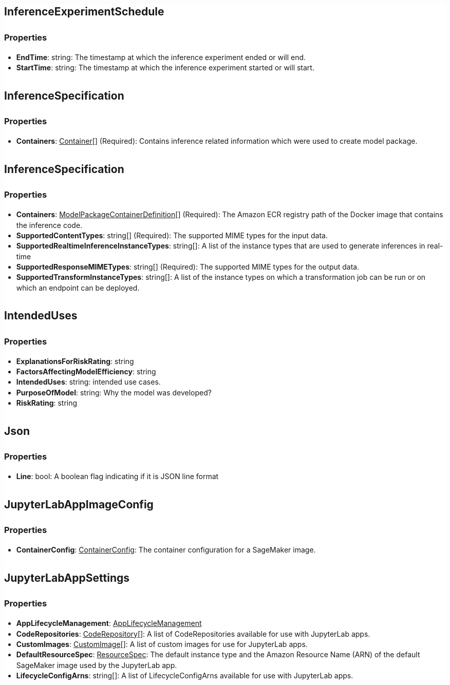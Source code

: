 ## InferenceExperimentSchedule
### Properties
* **EndTime**: string: The timestamp at which the inference experiment ended or will end.
* **StartTime**: string: The timestamp at which the inference experiment started or will start.

## InferenceSpecification
### Properties
* **Containers**: [Container](#container)[] (Required): Contains inference related information which were used to create model package.

## InferenceSpecification
### Properties
* **Containers**: [ModelPackageContainerDefinition](#modelpackagecontainerdefinition)[] (Required): The Amazon ECR registry path of the Docker image that contains the inference code.
* **SupportedContentTypes**: string[] (Required): The supported MIME types for the input data.
* **SupportedRealtimeInferenceInstanceTypes**: string[]: A list of the instance types that are used to generate inferences in real-time
* **SupportedResponseMIMETypes**: string[] (Required): The supported MIME types for the output data.
* **SupportedTransformInstanceTypes**: string[]: A list of the instance types on which a transformation job can be run or on which an endpoint can be deployed.

## IntendedUses
### Properties
* **ExplanationsForRiskRating**: string
* **FactorsAffectingModelEfficiency**: string
* **IntendedUses**: string: intended use cases.
* **PurposeOfModel**: string: Why the model was developed?
* **RiskRating**: string

## Json
### Properties
* **Line**: bool: A boolean flag indicating if it is JSON line format

## JupyterLabAppImageConfig
### Properties
* **ContainerConfig**: [ContainerConfig](#containerconfig): The container configuration for a SageMaker image.

## JupyterLabAppSettings
### Properties
* **AppLifecycleManagement**: [AppLifecycleManagement](#applifecyclemanagement)
* **CodeRepositories**: [CodeRepository](#coderepository)[]: A list of CodeRepositories available for use with JupyterLab apps.
* **CustomImages**: [CustomImage](#customimage)[]: A list of custom images for use for JupyterLab apps.
* **DefaultResourceSpec**: [ResourceSpec](#resourcespec): The default instance type and the Amazon Resource Name (ARN) of the default SageMaker image used by the JupyterLab app.
* **LifecycleConfigArns**: string[]: A list of LifecycleConfigArns available for use with JupyterLab apps.
